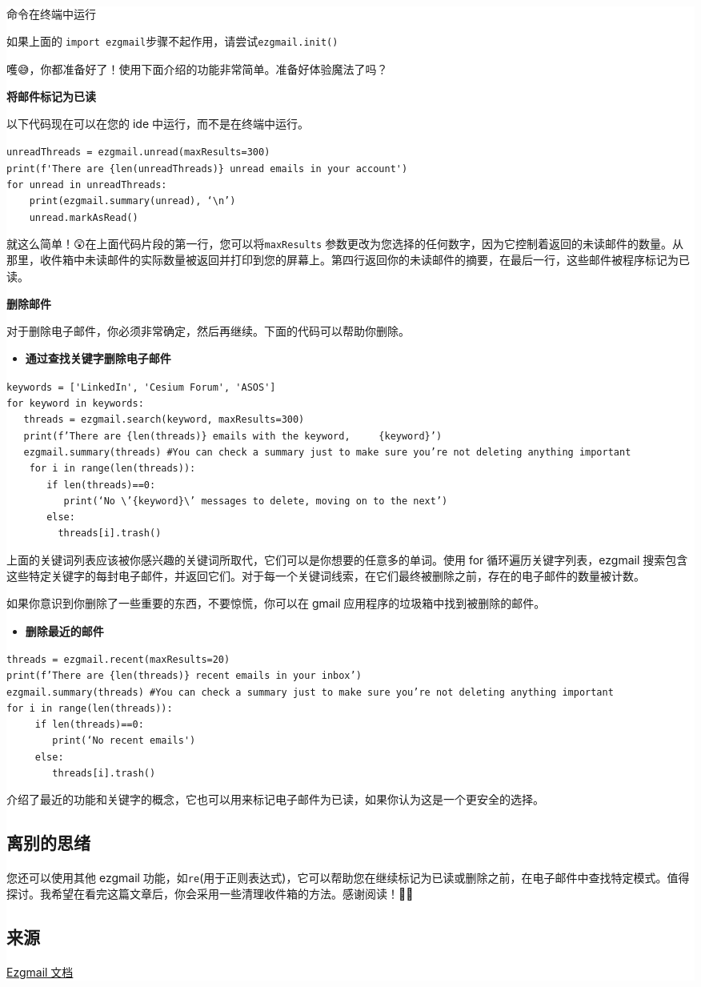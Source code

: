 命令在终端中运行

如果上面的 `import ezgmail`步骤不起作用，请尝试`ezgmail.init()`

嚄😅，你都准备好了！使用下面介绍的功能非常简单。准备好体验魔法了吗？

**将邮件标记为已读**

以下代码现在可以在您的 ide 中运行，而不是在终端中运行。

```
unreadThreads = ezgmail.unread(maxResults=300)
print(f'There are {len(unreadThreads)} unread emails in your account')
for unread in unreadThreads:
    print(ezgmail.summary(unread), ‘\n’)
    unread.markAsRead()
```

就这么简单！😲在上面代码片段的第一行，您可以将`maxResults` 参数更改为您选择的任何数字，因为它控制着返回的未读邮件的数量。从那里，收件箱中未读邮件的实际数量被返回并打印到您的屏幕上。第四行返回你的未读邮件的摘要，在最后一行，这些邮件被程序标记为已读。

**删除邮件**

对于删除电子邮件，你必须非常确定，然后再继续。下面的代码可以帮助你删除。

*   **通过查找关键字删除电子邮件**

```
keywords = ['LinkedIn', 'Cesium Forum', 'ASOS']
for keyword in keywords: 
   threads = ezgmail.search(keyword, maxResults=300)
   print(f’There are {len(threads)} emails with the keyword,     {keyword}’)
   ezgmail.summary(threads) #You can check a summary just to make sure you’re not deleting anything important
    for i in range(len(threads)):
       if len(threads)==0:
          print(‘No \’{keyword}\’ messages to delete, moving on to the next’)
       else:
         threads[i].trash()
```

上面的关键词列表应该被你感兴趣的关键词所取代，它们可以是你想要的任意多的单词。使用 for 循环遍历关键字列表，ezgmail 搜索包含这些特定关键字的每封电子邮件，并返回它们。对于每一个关键词线索，在它们最终被删除之前，存在的电子邮件的数量被计数。

如果你意识到你删除了一些重要的东西，不要惊慌，你可以在 gmail 应用程序的垃圾箱中找到被删除的邮件。

*   **删除最近的邮件**

```
threads = ezgmail.recent(maxResults=20)
print(f’There are {len(threads)} recent emails in your inbox’)
ezgmail.summary(threads) #You can check a summary just to make sure you’re not deleting anything important
for i in range(len(threads)):
     if len(threads)==0:
        print(‘No recent emails')
     else:
        threads[i].trash()
```

介绍了最近的功能和关键字的概念，它也可以用来标记电子邮件为已读，如果你认为这是一个更安全的选择。

## 离别的思绪

您还可以使用其他 ezgmail 功能，如`re`(用于正则表达式)，它可以帮助您在继续标记为已读或删除之前，在电子邮件中查找特定模式。值得探讨。我希望在看完这篇文章后，你会采用一些清理收件箱的方法。感谢阅读！👋🏾

## 来源

[Ezgmail 文档](https://ezgmail.readthedocs.io/en/latest/)